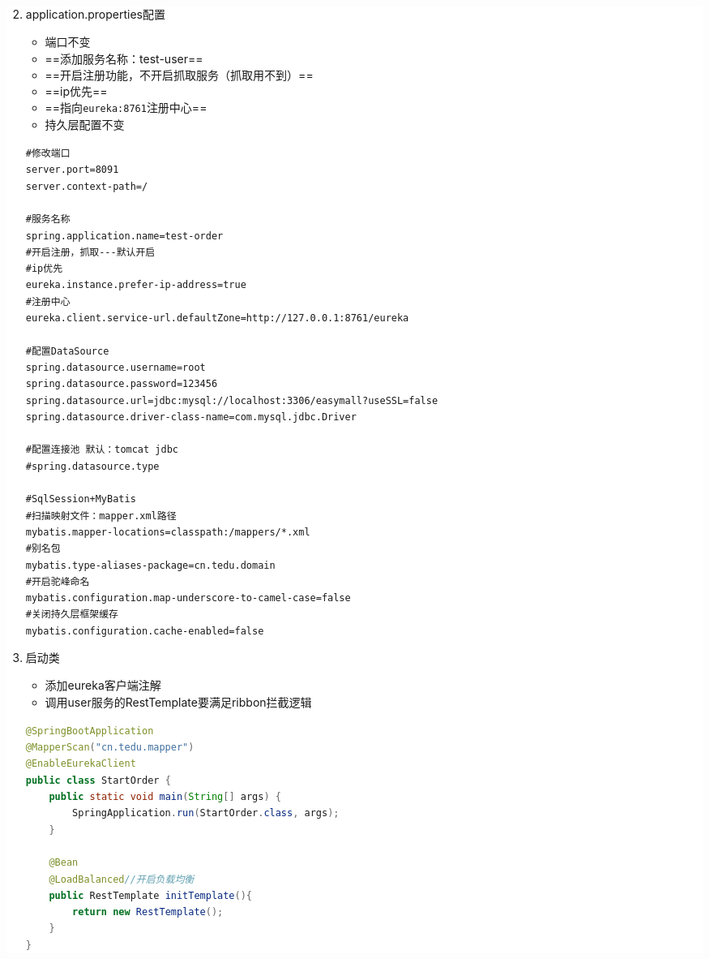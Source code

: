    

2. application.properties配置

   - 端口不变
   - ==添加服务名称：test-user==
   - ==开启注册功能，不开启抓取服务（抓取用不到）==
   - ==ip优先==
   - ==指向`eureka:8761`注册中心==
   - 持久层配置不变

   ```properties
   #修改端口
   server.port=8091
   server.context-path=/
   
   #服务名称
   spring.application.name=test-order
   #开启注册，抓取---默认开启
   #ip优先
   eureka.instance.prefer-ip-address=true
   #注册中心
   eureka.client.service-url.defaultZone=http://127.0.0.1:8761/eureka
   
   #配置DataSource
   spring.datasource.username=root
   spring.datasource.password=123456
   spring.datasource.url=jdbc:mysql://localhost:3306/easymall?useSSL=false
   spring.datasource.driver-class-name=com.mysql.jdbc.Driver
   
   #配置连接池 默认：tomcat jdbc
   #spring.datasource.type
   
   #SqlSession+MyBatis
   #扫描映射文件：mapper.xml路径
   mybatis.mapper-locations=classpath:/mappers/*.xml
   #别名包
   mybatis.type-aliases-package=cn.tedu.domain
   #开启驼峰命名
   mybatis.configuration.map-underscore-to-camel-case=false
   #关闭持久层框架缓存
   mybatis.configuration.cache-enabled=false
   
   ```

   

3. 启动类

   - 添加eureka客户端注解
   - 调用user服务的RestTemplate要满足ribbon拦截逻辑

   ```java
   @SpringBootApplication
   @MapperScan("cn.tedu.mapper")
   @EnableEurekaClient
   public class StartOrder {
       public static void main(String[] args) {
           SpringApplication.run(StartOrder.class, args);
       }
   
       @Bean
       @LoadBalanced//开启负载均衡
       public RestTemplate initTemplate(){
           return new RestTemplate();
       }
   }
   ```
